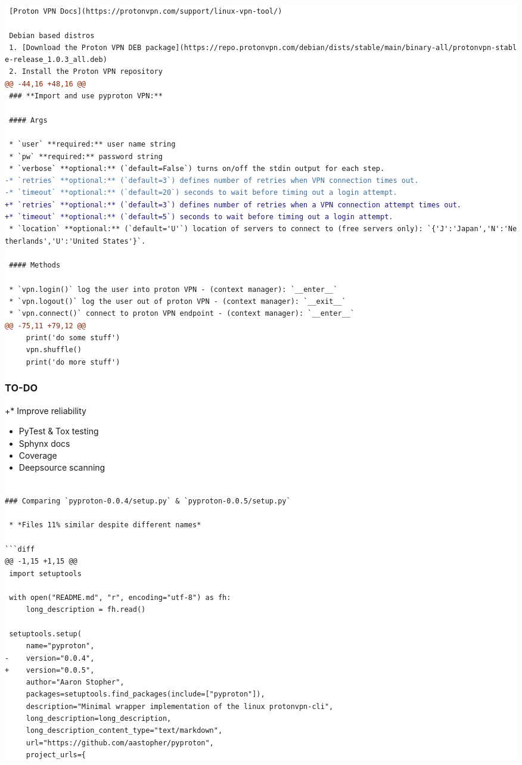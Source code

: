 ```diff
 [Proton VPN Docs](https://protonvpn.com/support/linux-vpn-tool/)
 
 Debian based distros
 1. [Download the Proton VPN DEB package](https://repo.protonvpn.com/debian/dists/stable/main/binary-all/protonvpn-stable-release_1.0.3_all.deb)
 2. Install the Proton VPN repository
@@ -44,16 +48,16 @@
 ### **Import and use pyproton VPN:**
 
 #### Args
 
 * `user` **required:** user name string
 * `pw` **required:** password string
 * `verbose` **optional:** (`default=False`) turns on/off the stdin output for each step.
-* `retries` **optional:** (`default=3`) defines number of retries when VPN connection times out.
-* `timeout` **optional:** (`default=20`) seconds to wait before timing out a login attempt.
+* `retries` **optional:** (`default=3`) defines number of retries when a VPN connection attempt times out.
+* `timeout` **optional:** (`default=5`) seconds to wait before timing out a login attempt.
 * `location` **optional:** (`default='U'`) location of servers to connect to (free servers only): `{'J':'Japan','N':'Netherlands','U':'United States'}`.
 
 #### Methods
 
 * `vpn.login()` log the user into proton VPN - (context manager): `__enter__`
 * `vpn.logout()` log the user out of proton VPN - (context manager): `__exit__`
 * `vpn.connect()` connect to proton VPN endpoint - (context manager): `__enter__`
@@ -75,11 +79,12 @@
     print('do some stuff')
     vpn.shuffle()
     print('do more stuff')
 ```
 
 ### **TO-DO**
 
+* Improve reliability
 * PyTest & Tox testing
 * Sphynx docs
 * Coverage
 * Deepsource scanning
```

### Comparing `pyproton-0.0.4/setup.py` & `pyproton-0.0.5/setup.py`

 * *Files 11% similar despite different names*

```diff
@@ -1,15 +1,15 @@
 import setuptools
 
 with open("README.md", "r", encoding="utf-8") as fh:
     long_description = fh.read()
 
 setuptools.setup(
     name="pyproton",
-    version="0.0.4",
+    version="0.0.5",
     author="Aaron Stopher",
     packages=setuptools.find_packages(include=["pyproton"]),
     description="Minimal wrapper implementation of the linux protonvpn-cli",
     long_description=long_description,
     long_description_content_type="text/markdown",
     url="https://github.com/aastopher/pyproton",
     project_urls={
```